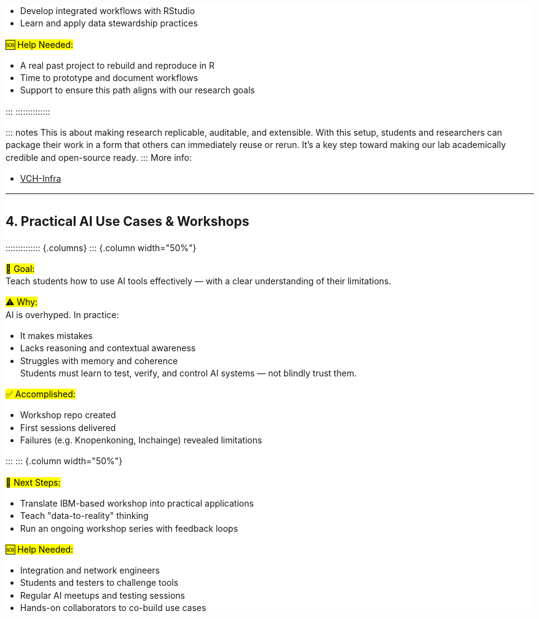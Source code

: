 - Develop integrated workflows with RStudio
- Learn and apply data stewardship practices

<mark>🆘 Help Needed:</mark>

- A real past project to rebuild and reproduce in R
- Time to prototype and document workflows
- Support to ensure this path aligns with our research goals

:::
::::::::::::::

::: notes
This is about making research replicable, auditable, and extensible. With this setup, students and researchers can package their work in a form that others can immediately reuse or rerun. It’s a key step toward making our lab academically credible and open-source ready.
:::
More info: 
- [VCH-Infra](https://github.com/Value-Chain-Hackers/VCH-Datasharing)


---

## 4. Practical AI Use Cases & Workshops


:::::::::::::: {.columns}
::: {.column width="50%"}

<mark>🎯 Goal:</mark>  
Teach students how to use AI tools effectively — with a clear understanding of their limitations.

<mark>⚠️ Why:</mark>  
AI is overhyped. In practice:

- It makes mistakes
- Lacks reasoning and contextual awareness
- Struggles with memory and coherence  
  Students must learn to test, verify, and control AI systems — not blindly trust them.

<mark>✅ Accomplished:</mark>

- Workshop repo created
- First sessions delivered
- Failures (e.g. Knopenkoning, Inchainge) revealed limitations

:::
::: {.column width="50%"}

<mark>🚀 Next Steps:</mark>

- Translate IBM-based workshop into practical applications
- Teach "data-to-reality" thinking
- Run an ongoing workshop series with feedback loops

<mark>🆘 Help Needed:</mark>

- Integration and network engineers
- Students and testers to challenge tools
- Regular AI meetups and testing sessions
- Hands-on collaborators to co-build use cases

